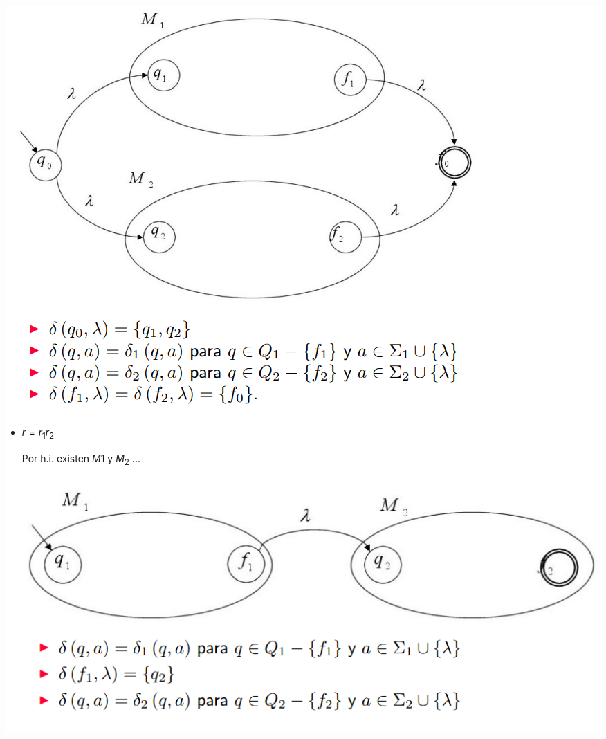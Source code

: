   ![Alt text](image-10.png)

- $r = r_1r_2$
  
  Por h.i. existen $M1$ y $M_2$ ...

  ![Alt text](image-11.png)
